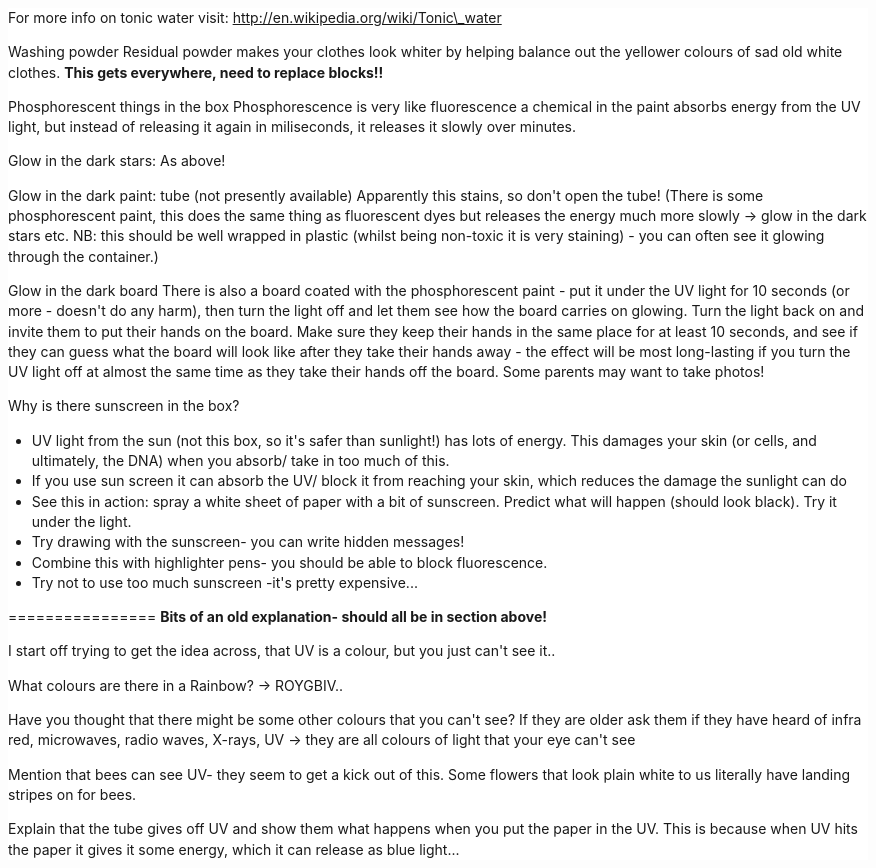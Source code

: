 For more info on tonic water visit: http://en.wikipedia.org/wiki/Tonic\_water

Washing powder
Residual powder makes your clothes look whiter by helping balance out the yellower colours of sad old white clothes.
**This gets everywhere, need to replace blocks!!**

Phosphorescent things in the box
Phosphorescence is very like fluorescence a chemical in the paint absorbs energy from the UV light, but instead of releasing it again in miliseconds, it releases it slowly over minutes.

Glow in the dark stars:
As above!

Glow in the dark paint: tube (not presently available)
Apparently this stains, so don't open the tube! (There is some phosphorescent paint, this does the same thing as fluorescent dyes but releases the energy much more slowly -> glow in the dark stars etc. NB: this should be well wrapped in plastic (whilst being non-toxic it is very staining) - you can often see it glowing through the container.)

Glow in the dark board
There is also a board coated with the phosphorescent paint - put it under the UV light for 10 seconds (or more - doesn't do any harm), then turn the light off and let them see how the board carries on glowing. Turn the light back on and invite them to put their hands on the board. Make sure they keep their hands in the same place for at least 10 seconds, and see if they can guess what the board will look like after they take their hands away - the effect will be most long-lasting if you turn the UV light off at almost the same time as they take their hands off the board. Some parents may want to take photos!

Why is there sunscreen in the box?

- UV light from the sun (not this box, so it's safer than sunlight!) has lots of energy. This damages your skin (or cells, and ultimately, the DNA) when you absorb/ take in too much of this. 
- If you use sun screen it can absorb the UV/ block it from reaching your skin, which reduces the damage the sunlight can do
- See this in action: spray a white sheet of paper with a bit of sunscreen. Predict what will happen (should look black). Try it under the light.
- Try drawing with the sunscreen- you can write hidden messages!
- Combine this with highlighter pens- you should be able to block fluorescence. 
- Try not to use too much sunscreen -it's pretty expensive...

================
**Bits of an old explanation- should all be in section above!**

I start off trying to get the idea across, that UV is a colour, but you just can't see it..

What colours are there in a Rainbow? -> ROYGBIV..

Have you thought that there might be some other colours that you can't see? If they are older ask them if they have heard of infra red, microwaves, radio waves, X-rays, UV -> they are all colours of light that your eye can't see

Mention that bees can see UV- they seem to get a kick out of this. Some flowers that look plain white to us literally have landing stripes on for bees.

Explain that the tube gives off UV and show them what happens when you put the paper in the UV. This is because when UV hits the paper it gives it some energy, which it can release as blue light...
